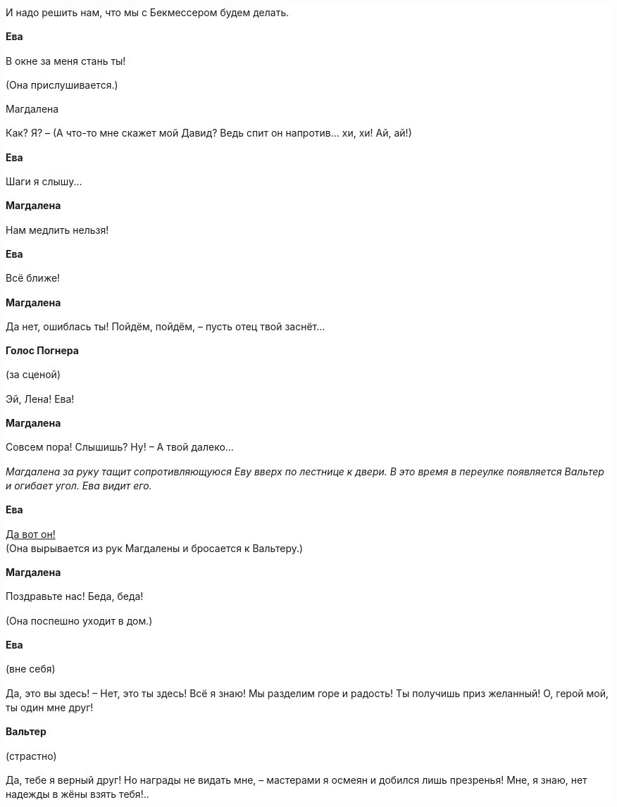 И надо решить нам, что мы с Бекмессером будем делать.

**Ева**

В окне за меня стань ты!

(Она прислушивается.)

Магдалена

Как? Я? – (А что-то мне скажет мой Давид? Ведь спит он напротив... хи, хи! Ай, ай!)

**Ева**

Шаги я слышу...

**Магдалена**

Нам медлить нельзя!

**Ева**

Всё ближе!

**Магдалена**

Да нет, ошиблась ты! Пойдём, пойдём, – пусть отец твой заснёт...

**Голос Погнера**

(за сценой)

Эй, Лена! Ева!

**Магдалена**

Совсем пора! Слышишь? Ну! – А твой далеко...

*Магдалена за руку тащит сопротивляющуюся Еву вверх по лестнице к двери. В это время в переулке появляется Вальтер и огибает угол. Ева видит его.*

**Ева**

[Да вот он!](21.mp3)  
(Она вырывается из рук Магдалены и бросается к Вальтеру.)

**Магдалена**

Поздравьте нас! Беда, беда!

(Она поспешно уходит в дом.)

**Ева**

(вне себя)

Да, это вы здесь! – Нет, это ты здесь! Всё я знаю! Мы разделим горе и радость! Ты получишь приз желанный! О, герой мой, ты один мне друг!

**Вальтер**

(страстно)

Да, тебе я верный друг! Но награды не видать мне, – мастерами я осмеян и добился лишь презренья! Мне, я знаю, нет надежды в жёны взять тебя!..
